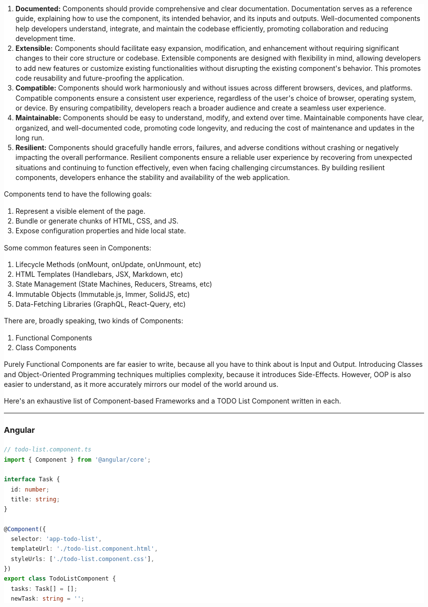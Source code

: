 1. **Documented:** Components should provide comprehensive and clear documentation. Documentation serves as a reference guide, explaining how to use the component, its intended behavior, and its inputs and outputs. Well-documented components help developers understand, integrate, and maintain the codebase efficiently, promoting collaboration and reducing development time.
1. **Extensible:** Components should facilitate easy expansion, modification, and enhancement without requiring significant changes to their core structure or codebase. Extensible components are designed with flexibility in mind, allowing developers to add new features or customize existing functionalities without disrupting the existing component's behavior. This promotes code reusability and future-proofing the application.
1. **Compatible:** Components should work harmoniously and without issues across different browsers, devices, and platforms. Compatible components ensure a consistent user experience, regardless of the user's choice of browser, operating system, or device. By ensuring compatibility, developers reach a broader audience and create a seamless user experience.
1. **Maintainable:** Components should be easy to understand, modify, and extend over time. Maintainable components have clear, organized, and well-documented code, promoting code longevity, and reducing the cost of maintenance and updates in the long run.
1. **Resilient:** Components should gracefully handle errors, failures, and adverse conditions without crashing or negatively impacting the overall performance. Resilient components ensure a reliable user experience by recovering from unexpected situations and continuing to function effectively, even when facing challenging circumstances. By building resilient components, developers enhance the stability and availability of the web application.

Components tend to have the following goals:
1. Represent a visible element of the page.
1. Bundle or generate chunks of HTML, CSS, and JS.
1. Expose configuration properties and hide local state.

Some common features seen in Components:
1. Lifecycle Methods (onMount, onUpdate, onUnmount, etc)
1. HTML Templates (Handlebars, JSX, Markdown, etc)
1. State Management (State Machines, Reducers, Streams, etc)
1. Immutable Objects (Immutable.js, Immer, SolidJS, etc)
1. Data-Fetching Libraries (GraphQL, React-Query, etc)

There are, broadly speaking, two kinds of Components:
1. Functional Components
1. Class Components

Purely Functional Components are far easier to write, because all you have to think about is Input and Output. Introducing Classes and Object-Oriented Programming techniques multiplies complexity, because it introduces Side-Effects. However, OOP is also easier to understand, as it more accurately mirrors our model of the world around us.

Here's an exhaustive list of Component-based Frameworks and a TODO List Component written in each.

---

### Angular
```typescript
// todo-list.component.ts
import { Component } from '@angular/core';

interface Task {
  id: number;
  title: string;
}

@Component({
  selector: 'app-todo-list',
  templateUrl: './todo-list.component.html',
  styleUrls: ['./todo-list.component.css'],
})
export class TodoListComponent {
  tasks: Task[] = [];
  newTask: string = '';

```